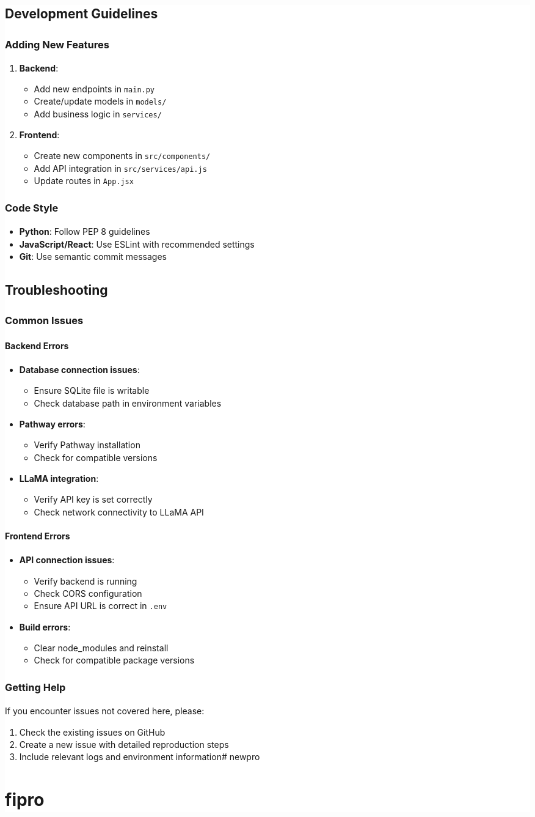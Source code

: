 ## Development Guidelines

### Adding New Features

1. **Backend**:
   - Add new endpoints in `main.py`
   - Create/update models in `models/`
   - Add business logic in `services/`

2. **Frontend**:
   - Create new components in `src/components/`
   - Add API integration in `src/services/api.js`
   - Update routes in `App.jsx`

### Code Style

- **Python**: Follow PEP 8 guidelines
- **JavaScript/React**: Use ESLint with recommended settings
- **Git**: Use semantic commit messages

## Troubleshooting

### Common Issues

#### Backend Errors

- **Database connection issues**:
  - Ensure SQLite file is writable
  - Check database path in environment variables

- **Pathway errors**:
  - Verify Pathway installation
  - Check for compatible versions

- **LLaMA integration**:
  - Verify API key is set correctly
  - Check network connectivity to LLaMA API

#### Frontend Errors

- **API connection issues**:
  - Verify backend is running
  - Check CORS configuration
  - Ensure API URL is correct in `.env`

- **Build errors**:
  - Clear node_modules and reinstall
  - Check for compatible package versions

### Getting Help

If you encounter issues not covered here, please:
1. Check the existing issues on GitHub
2. Create a new issue with detailed reproduction steps
3. Include relevant logs and environment information# newpro
# fipro
